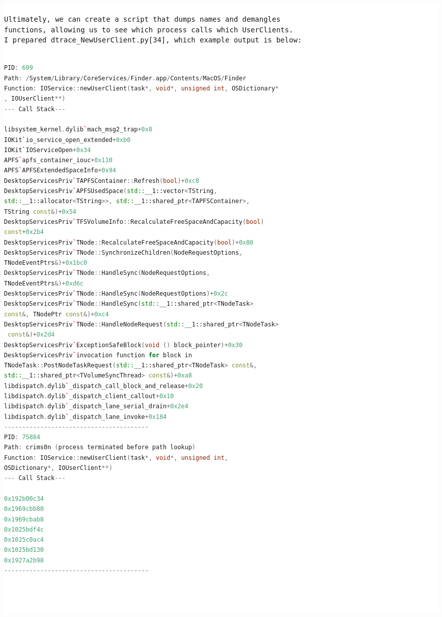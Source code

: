<PRE>

Ultimately, we can create a script that dumps names and demangles 
functions, allowing us to see which process calls which UserClients. 
I prepared dtrace_NewUserClient.py[34], which example output is below:

</PRE>
```cpp
PID: 609
Path: /System/Library/CoreServices/Finder.app/Contents/MacOS/Finder
Function: IOService::newUserClient(task*, void*, unsigned int, OSDictionary*
, IOUserClient**)
--- Call Stack---

libsystem_kernel.dylib`mach_msg2_trap+0x8
IOKit`io_service_open_extended+0xb0
IOKit`IOServiceOpen+0x34
APFS`apfs_container_iouc+0x110
APFS`APFSExtendedSpaceInfo+0x94
DesktopServicesPriv`TAPFSContainer::Refresh(bool)+0xc8
DesktopServicesPriv`APFSUsedSpace(std::__1::vector<TString, 
std::__1::allocator<TString>>, std::__1::shared_ptr<TAPFSContainer>, 
TString const&)+0x54
DesktopServicesPriv`TFSVolumeInfo::RecalculateFreeSpaceAndCapacity(bool) 
const+0x2b4
DesktopServicesPriv`TNode::RecalculateFreeSpaceAndCapacity(bool)+0x80
DesktopServicesPriv`TNode::SynchronizeChildren(NodeRequestOptions, 
TNodeEventPtrs&)+0x1bc0
DesktopServicesPriv`TNode::HandleSync(NodeRequestOptions, 
TNodeEventPtrs&)+0xd6c
DesktopServicesPriv`TNode::HandleSync(NodeRequestOptions)+0x2c
DesktopServicesPriv`TNode::HandleSync(std::__1::shared_ptr<TNodeTask> 
const&, TNodePtr const&)+0xc4
DesktopServicesPriv`TNode::HandleNodeRequest(std::__1::shared_ptr<TNodeTask>
 const&)+0x2d4
DesktopServicesPriv`ExceptionSafeBlock(void () block_pointer)+0x30
DesktopServicesPriv`invocation function for block in 
TNodeTask::PostNodeTaskRequest(std::__1::shared_ptr<TNodeTask> const&, 
std::__1::shared_ptr<TVolumeSyncThread> const&)+0xa8
libdispatch.dylib`_dispatch_call_block_and_release+0x20
libdispatch.dylib`_dispatch_client_callout+0x10
libdispatch.dylib`_dispatch_lane_serial_drain+0x2e4
libdispatch.dylib`_dispatch_lane_invoke+0x184
----------------------------------------
PID: 75884
Path: crims0n (process terminated before path lookup)
Function: IOService::newUserClient(task*, void*, unsigned int, 
OSDictionary*, IOUserClient**)
--- Call Stack---

0x192b00c34
0x1969cbb80
0x1969cbab8
0x1025bdf4c
0x1025c0ac4
0x1025bd130
0x1927a2b98
----------------------------------------
```
<PRE>

